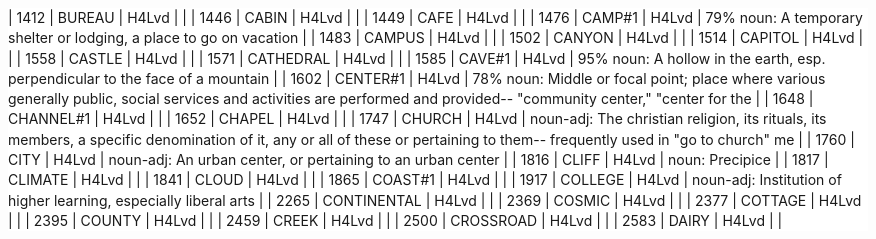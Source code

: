 |  1412 | BUREAU          | H4Lvd    |                                                                                                                                                                                     |
|  1446 | CABIN           | H4Lvd    |                                                                                                                                                                                     |
|  1449 | CAFE            | H4Lvd    |                                                                                                                                                                                     |
|  1476 | CAMP#1          | H4Lvd    | 79% noun: A temporary shelter or lodging, a place to go on vacation                                                                                                                 |
|  1483 | CAMPUS          | H4Lvd    |                                                                                                                                                                                     |
|  1502 | CANYON          | H4Lvd    |                                                                                                                                                                                     |
|  1514 | CAPITOL         | H4Lvd    |                                                                                                                                                                                     |
|  1558 | CASTLE          | H4Lvd    |                                                                                                                                                                                     |
|  1571 | CATHEDRAL       | H4Lvd    |                                                                                                                                                                                     |
|  1585 | CAVE#1          | H4Lvd    | 95% noun: A hollow in the earth, esp. perpendicular to the face of a mountain                                                                                                       |
|  1602 | CENTER#1        | H4Lvd    | 78% noun: Middle or focal point; place where various generally public,  social services and activities are performed and provided-- "community  center," "center for the            |
|  1648 | CHANNEL#1       | H4Lvd    |                                                                                                                                                                                     |
|  1652 | CHAPEL          | H4Lvd    |                                                                                                                                                                                     |
|  1747 | CHURCH          | H4Lvd    | noun-adj: The christian religion, its rituals, its members, a specific  denomination of it, any or all of these or pertaining to them-- frequently  used in "go to church" me       |
|  1760 | CITY            | H4Lvd    | noun-adj: An urban center, or pertaining to an urban center                                                                                                                         |
|  1816 | CLIFF           | H4Lvd    | noun: Precipice                                                                                                                                                                     |
|  1817 | CLIMATE         | H4Lvd    |                                                                                                                                                                                     |
|  1841 | CLOUD           | H4Lvd    |                                                                                                                                                                                     |
|  1865 | COAST#1         | H4Lvd    |                                                                                                                                                                                     |
|  1917 | COLLEGE         | H4Lvd    | noun-adj: Institution of higher learning, especially liberal arts                                                                                                                   |
|  2265 | CONTINENTAL     | H4Lvd    |                                                                                                                                                                                     |
|  2369 | COSMIC          | H4Lvd    |                                                                                                                                                                                     |
|  2377 | COTTAGE         | H4Lvd    |                                                                                                                                                                                     |
|  2395 | COUNTY          | H4Lvd    |                                                                                                                                                                                     |
|  2459 | CREEK           | H4Lvd    |                                                                                                                                                                                     |
|  2500 | CROSSROAD       | H4Lvd    |                                                                                                                                                                                     |
|  2583 | DAIRY           | H4Lvd    |                                                                                                                                                                                     |